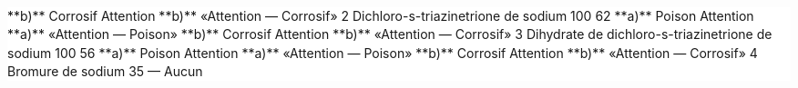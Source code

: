 </td>
</tr>
<tr>
<td>**b)** Corrosif Attention

</td>
<td>**b)** «Attention — Corrosif»

</td>
</tr>
<tr>
<td>2</td>
<td>Dichloro-s-triazinetrione de sodium</td>
<td>100</td>
<td>62</td>
<td>**a)** Poison Attention

</td>
<td>**a)** «Attention — Poison»

</td>
</tr>
<tr>
<td>**b)** Corrosif Attention

</td>
<td>**b)** «Attention — Corrosif»

</td>
</tr>
<tr>
<td>3</td>
<td>Dihydrate de dichloro-s-triazinetrione de sodium</td>
<td>100</td>
<td>56</td>
<td>**a)** Poison Attention

</td>
<td>**a)** «Attention — Poison»

</td>
</tr>
<tr>
<td>**b)** Corrosif Attention

</td>
<td>**b)** «Attention — Corrosif»

</td>
</tr>
<tr>
<td>4</td>
<td>Bromure de sodium</td>
<td>35</td>
<td>—</td>
<td>Aucun
